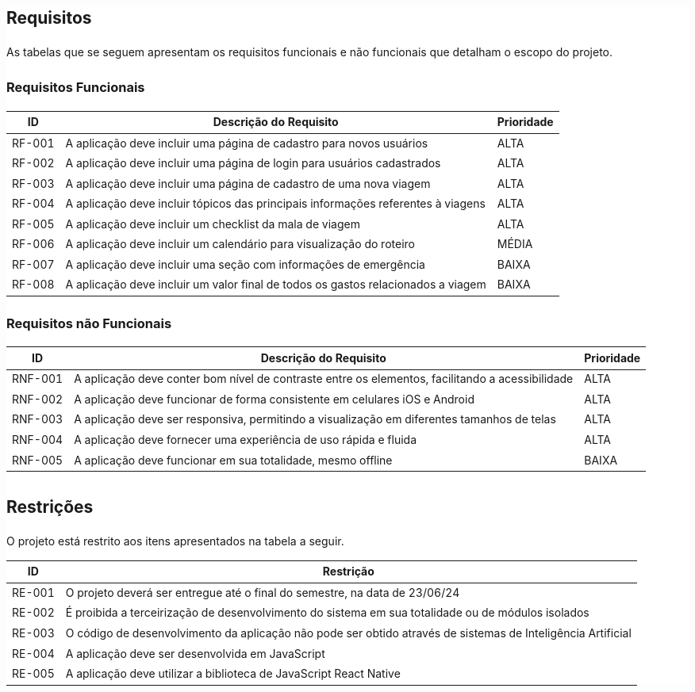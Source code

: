 ## Requisitos

As tabelas que se seguem apresentam os requisitos funcionais e não funcionais que detalham o escopo do projeto.

### Requisitos Funcionais

|ID    | Descrição do Requisito  | Prioridade |
|------|-----------------------------------------|----|
|RF-001| A aplicação deve incluir uma página de cadastro para novos usuários | ALTA | 
|RF-002| A aplicação deve incluir uma página de login para usuários cadastrados | ALTA |
|RF-003| A aplicação deve incluir uma página de cadastro de uma nova viagem | ALTA |
|RF-004| A aplicação deve incluir tópicos das principais informações referentes à viagens | ALTA |
|RF-005| A aplicação deve incluir um checklist da mala de viagem | ALTA |
|RF-006| A aplicação deve incluir um calendário para visualização do roteiro | MÉDIA |
|RF-007| A aplicação deve incluir uma seção com informações de emergência | BAIXA |
|RF-008| A aplicação deve incluir um valor final de todos os gastos relacionados a viagem | BAIXA |


### Requisitos não Funcionais

|ID     | Descrição do Requisito  | Prioridade |
|-------|-----------------------------------------|----|
|RNF-001| A aplicação deve conter bom nível de contraste entre os elementos, facilitando a acessibilidade | ALTA |
|RNF-002| A aplicação deve funcionar de forma consistente em celulares iOS e Android | ALTA |
|RNF-003| A aplicação deve ser responsiva, permitindo a visualização em diferentes tamanhos de telas | ALTA |
|RNF-004| A aplicação deve fornecer uma experiência de uso rápida e fluida | ALTA |
|RNF-005| A aplicação deve funcionar em sua totalidade, mesmo offline | BAIXA |

## Restrições

O projeto está restrito aos itens apresentados na tabela a seguir.

|ID| Restrição                                             |
|--|-------------------------------------------------------|
|RE-001| O projeto deverá ser entregue até o final do semestre, na data de 23/06/24 |
|RE-002| É proibida a terceirização de desenvolvimento do sistema em sua totalidade ou de módulos isolados |
|RE-003| O código de desenvolvimento da aplicação não pode ser obtido através de sistemas de Inteligência Artificial |
|RE-004| A aplicação deve ser desenvolvida em JavaScript |
|RE-005| A aplicação deve utilizar a biblioteca de JavaScript React Native |
